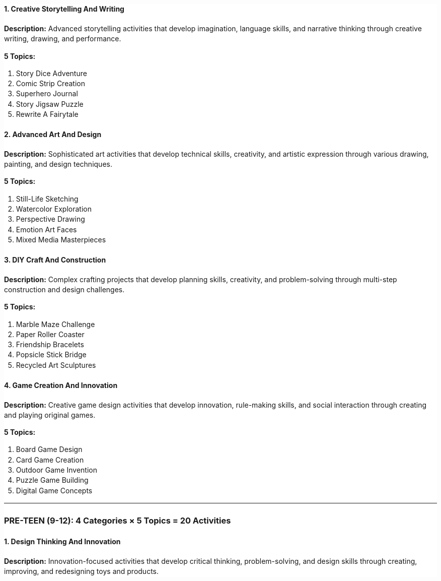 #### **1. Creative Storytelling And Writing**
**Description:** Advanced storytelling activities that develop imagination, language skills, and narrative thinking through creative writing, drawing, and performance.

**5 Topics:**
1. Story Dice Adventure
2. Comic Strip Creation
3. Superhero Journal
4. Story Jigsaw Puzzle
5. Rewrite A Fairytale

#### **2. Advanced Art And Design**
**Description:** Sophisticated art activities that develop technical skills, creativity, and artistic expression through various drawing, painting, and design techniques.

**5 Topics:**
1. Still-Life Sketching
2. Watercolor Exploration
3. Perspective Drawing
4. Emotion Art Faces
5. Mixed Media Masterpieces

#### **3. DIY Craft And Construction**
**Description:** Complex crafting projects that develop planning skills, creativity, and problem-solving through multi-step construction and design challenges.

**5 Topics:**
1. Marble Maze Challenge
2. Paper Roller Coaster
3. Friendship Bracelets
4. Popsicle Stick Bridge
5. Recycled Art Sculptures

#### **4. Game Creation And Innovation**
**Description:** Creative game design activities that develop innovation, rule-making skills, and social interaction through creating and playing original games.

**5 Topics:**
1. Board Game Design
2. Card Game Creation
3. Outdoor Game Invention
4. Puzzle Game Building
5. Digital Game Concepts

---

### **PRE-TEEN (9-12): 4 Categories × 5 Topics = 20 Activities**

#### **1. Design Thinking And Innovation**
**Description:** Innovation-focused activities that develop critical thinking, problem-solving, and design skills through creating, improving, and redesigning toys and products.
